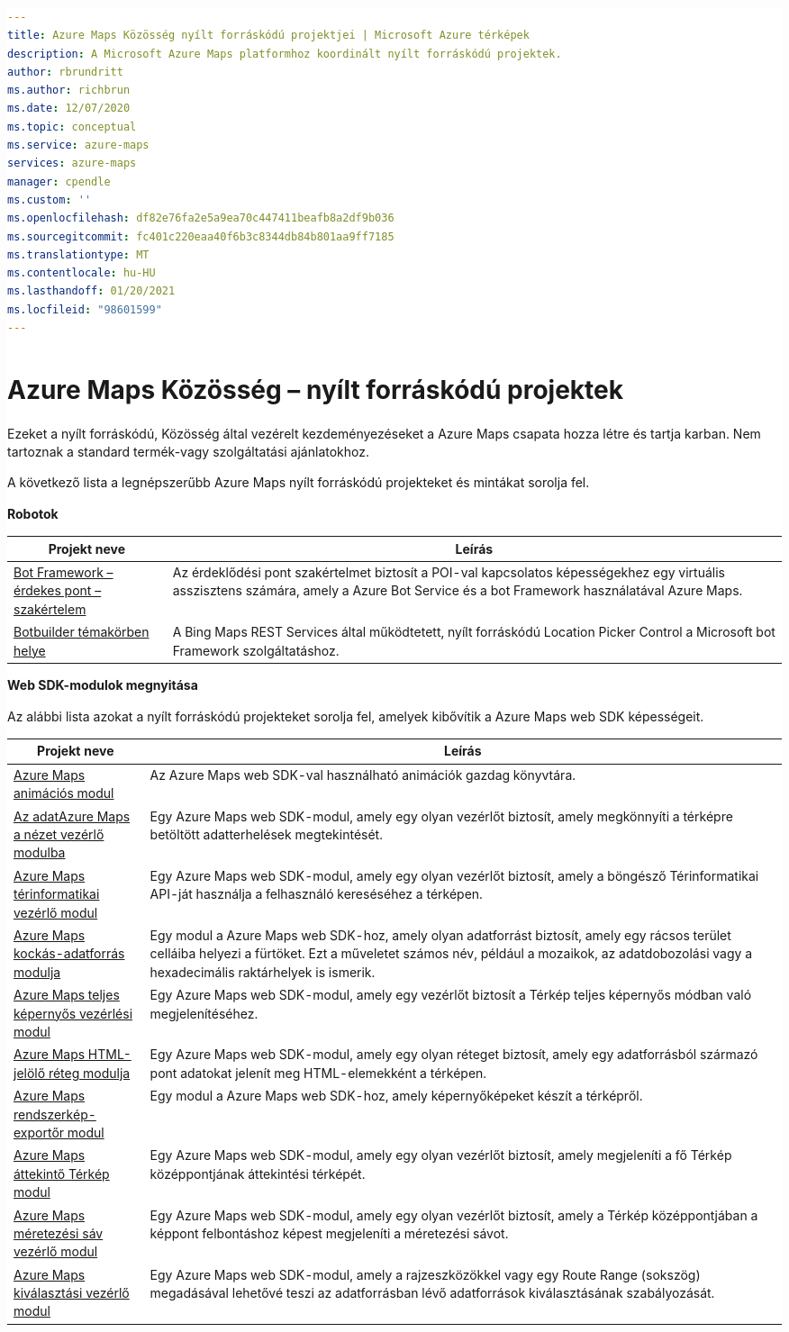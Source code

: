 ```yaml
---
title: Azure Maps Közösség nyílt forráskódú projektjei | Microsoft Azure térképek
description: A Microsoft Azure Maps platformhoz koordinált nyílt forráskódú projektek.
author: rbrundritt
ms.author: richbrun
ms.date: 12/07/2020
ms.topic: conceptual
ms.service: azure-maps
services: azure-maps
manager: cpendle
ms.custom: ''
ms.openlocfilehash: df82e76fa2e5a9ea70c447411beafb8a2df9b036
ms.sourcegitcommit: fc401c220eaa40f6b3c8344db84b801aa9ff7185
ms.translationtype: MT
ms.contentlocale: hu-HU
ms.lasthandoff: 01/20/2021
ms.locfileid: "98601599"
---
```

# <a name="azure-maps-community---open-source-projects"></a>Azure Maps Közösség – nyílt forráskódú projektek

Ezeket a nyílt forráskódú, Közösség által vezérelt kezdeményezéseket a Azure Maps csapata hozza létre és tartja karban. Nem tartoznak a standard termék-vagy szolgáltatási ajánlatokhoz.

A következő lista a legnépszerűbb Azure Maps nyílt forráskódú projekteket és mintákat sorolja fel.

**Robotok**

| Projekt neve | Leírás |
|-|-|
| [Bot Framework – érdekes pont – szakértelem](https://github.com/microsoft/botframework-solutions/tree/488093ac2fddf16096171f6a926315aa45e199e7/skills/csharp/pointofinterestskill) | Az érdeklődési pont szakértelmet biztosít a POI-val kapcsolatos képességekhez egy virtuális asszisztens számára, amely a Azure Bot Service és a bot Framework használatával Azure Maps. |
| [Botbuilder témakörben helye](https://github.com/Microsoft/BotBuilder-Location) | A Bing Maps REST Services által működtetett, nyílt forráskódú Location Picker Control a Microsoft bot Framework szolgáltatáshoz. |

<a name="open-web-sdk-modules"></a>

**Web SDK-modulok megnyitása**

Az alábbi lista azokat a nyílt forráskódú projekteket sorolja fel, amelyek kibővítik a Azure Maps web SDK képességeit.

| Projekt neve | Leírás |
|-|-|
| [Azure Maps animációs modul](https://github.com/Azure-Samples/azure-maps-animations) | Az Azure Maps web SDK-val használható animációk gazdag könyvtára. |
| [Az adatAzure Maps a nézet vezérlő modulba](https://github.com/Azure-Samples/azure-maps-bring-data-into-view-control) | Egy Azure Maps web SDK-modul, amely egy olyan vezérlőt biztosít, amely megkönnyíti a térképre betöltött adatterhelések megtekintését. |
| [Azure Maps térinformatikai vezérlő modul](https://github.com/Azure-Samples/azure-maps-geolocation-control) | Egy Azure Maps web SDK-modul, amely egy olyan vezérlőt biztosít, amely a böngésző Térinformatikai API-ját használja a felhasználó kereséséhez a térképen. |
| [Azure Maps kockás-adatforrás modulja](https://github.com/Azure-Samples/azure-maps-gridded-data-source) | Egy modul a Azure Maps web SDK-hoz, amely olyan adatforrást biztosít, amely egy rácsos terület celláiba helyezi a fürtöket. Ezt a műveletet számos név, például a mozaikok, az adatdobozolási vagy a hexadecimális raktárhelyek is ismerik.  |
| [Azure Maps teljes képernyős vezérlési modul](https://github.com/Azure-Samples/azure-maps-fullscreen-control) | Egy Azure Maps web SDK-modul, amely egy vezérlőt biztosít a Térkép teljes képernyős módban való megjelenítéséhez. |
| [Azure Maps HTML-jelölő réteg modulja](https://github.com/Azure-Samples/azure-maps-html-marker-layer) | Egy Azure Maps web SDK-modul, amely egy olyan réteget biztosít, amely egy adatforrásból származó pont adatokat jelenít meg HTML-elemekként a térképen. |
| [Azure Maps rendszerkép-exportőr modul](https://github.com/Azure-Samples/azure-maps-image-exporter) | Egy modul a Azure Maps web SDK-hoz, amely képernyőképeket készít a térképről. |
| [Azure Maps áttekintő Térkép modul](https://github.com/Azure-Samples/azure-maps-overview-map) | Egy Azure Maps web SDK-modul, amely egy olyan vezérlőt biztosít, amely megjeleníti a fő Térkép középpontjának áttekintési térképét. |
| [Azure Maps méretezési sáv vezérlő modul](https://github.com/Azure-Samples/azure-maps-scale-bar-control) | Egy Azure Maps web SDK-modul, amely egy olyan vezérlőt biztosít, amely a Térkép középpontjában a képpont felbontáshoz képest megjeleníti a méretezési sávot. |
| [Azure Maps kiválasztási vezérlő modul](https://github.com/Azure-Samples/azure-maps-selection-control) | Egy Azure Maps web SDK-modul, amely a rajzeszközökkel vagy egy Route Range (sokszög) megadásával lehetővé teszi az adatforrásban lévő adatforrások kiválasztásának szabályozását. |